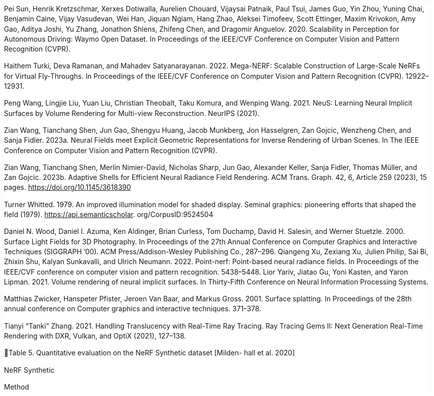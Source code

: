 Pei Sun, Henrik Kretzschmar, Xerxes Dotiwalla, Aurelien Chouard, Vijaysai Patnaik,
Paul Tsui, James Guo, Yin Zhou, Yuning Chai, Benjamin Caine, Vijay Vasudevan, Wei
Han, Jiquan Ngiam, Hang Zhao, Aleksei Timofeev, Scott Ettinger, Maxim Krivokon,
Amy Gao, Aditya Joshi, Yu Zhang, Jonathon Shlens, Zhifeng Chen, and Dragomir
Anguelov. 2020. Scalability in Perception for Autonomous Driving: Waymo Open
Dataset. In Proceedings of the IEEE/CVF Conference on Computer Vision and Pattern
Recognition (CVPR).

Haithem Turki, Deva Ramanan, and Mahadev Satyanarayanan. 2022. Mega-NERF:
Scalable Construction of Large-Scale NeRFs for Virtual Fly-Throughs. In Proceedings
of the IEEE/CVF Conference on Computer Vision and Pattern Recognition (CVPR).
12922–12931.

Peng Wang, Lingjie Liu, Yuan Liu, Christian Theobalt, Taku Komura, and Wenping
Wang. 2021. NeuS: Learning Neural Implicit Surfaces by Volume Rendering for
Multi-view Reconstruction. NeurIPS (2021).

Zian Wang, Tianchang Shen, Jun Gao, Shengyu Huang, Jacob Munkberg, Jon Hasselgren,
Zan Gojcic, Wenzheng Chen, and Sanja Fidler. 2023a. Neural Fields meet Explicit
Geometric Representations for Inverse Rendering of Urban Scenes. In The IEEE
Conference on Computer Vision and Pattern Recognition (CVPR).

Zian Wang, Tianchang Shen, Merlin Nimier-David, Nicholas Sharp, Jun Gao, Alexander
Keller, Sanja Fidler, Thomas Müller, and Zan Gojcic. 2023b. Adaptive Shells for
Efficient Neural Radiance Field Rendering. ACM Trans. Graph. 42, 6, Article 259
(2023), 15 pages. https://doi.org/10.1145/3618390

Turner Whitted. 1979. An improved illumination model for shaded display. Seminal
graphics: pioneering efforts that shaped the field (1979). https://api.semanticscholar.
org/CorpusID:9524504

Daniel N. Wood, Daniel I. Azuma, Ken Aldinger, Brian Curless, Tom Duchamp, David H.
Salesin, and Werner Stuetzle. 2000. Surface Light Fields for 3D Photography. In
Proceedings of the 27th Annual Conference on Computer Graphics and Interactive
Techniques (SIGGRAPH ’00). ACM Press/Addison-Wesley Publishing Co., 287–296.
Qiangeng Xu, Zexiang Xu, Julien Philip, Sai Bi, Zhixin Shu, Kalyan Sunkavalli, and
Ulrich Neumann. 2022. Point-nerf: Point-based neural radiance fields. In Proceedings
of the IEEE/CVF conference on computer vision and pattern recognition. 5438–5448.
Lior Yariv, Jiatao Gu, Yoni Kasten, and Yaron Lipman. 2021. Volume rendering of
neural implicit surfaces. In Thirty-Fifth Conference on Neural Information Processing
Systems.

Matthias Zwicker, Hanspeter Pfister, Jeroen Van Baar, and Markus Gross. 2001. Surface
splatting. In Proceedings of the 28th annual conference on Computer graphics and
interactive techniques. 371–378.

Tianyi “Tanki” Zhang. 2021. Handling Translucency with Real-Time Ray Tracing. Ray
Tracing Gems II: Next Generation Real-Time Rendering with DXR, Vulkan, and OptiX
(2021), 127–138.

Table 5. Quantitative evaluation on the NeRF Synthetic dataset [Milden-
hall et al. 2020]

NeRF Synthetic

Method
